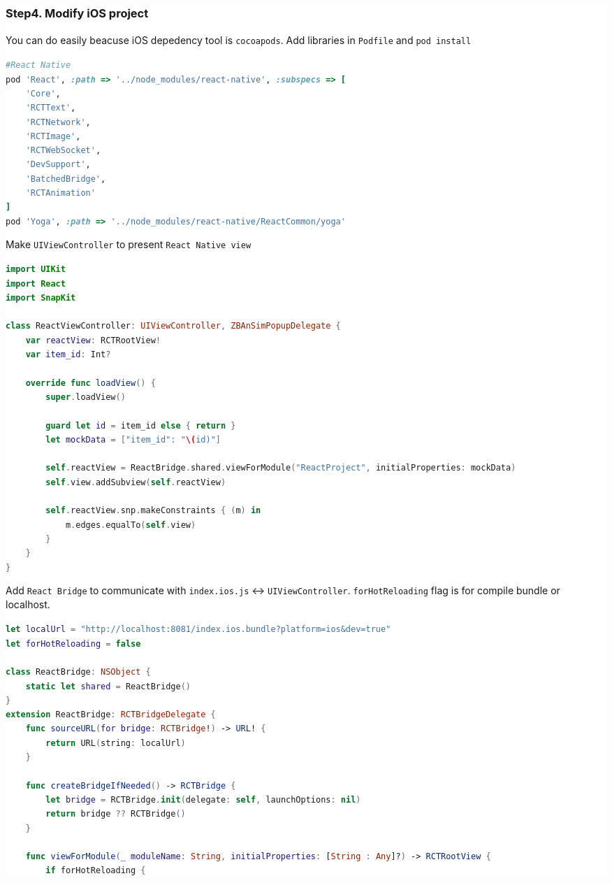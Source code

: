 ### Step4. Modify iOS project
You can do easily beacuse iOS depedency tool is `cocoapods`. Add libraries in `Podfile` and `pod install`
```ruby
#React Native
pod 'React', :path => '../node_modules/react-native', :subspecs => [
	'Core',
	'RCTText',
	'RCTNetwork',
	'RCTImage',
	'RCTWebSocket',
	'DevSupport',
	'BatchedBridge',
	'RCTAnimation'
]
pod 'Yoga', :path => '../node_modules/react-native/ReactCommon/yoga'
```
Make `UIViewController` to present `React Native view`
```Swift
import UIKit
import React
import SnapKit

class ReactViewController: UIViewController, ZBAnSimPopupDelegate {
    var reactView: RCTRootView!
	var item_id: Int?

    override func loadView() {
        super.loadView()
        
        guard let id = item_id else { return }
        let mockData = ["item_id": "\(id)"]
        
        self.reactView = ReactBridge.shared.viewForModule("ReactProject", initialProperties: mockData)
        self.view.addSubview(self.reactView)
        
        self.reactView.snp.makeConstraints { (m) in
            m.edges.equalTo(self.view)
        }
    }
}
```
Add `React Bridge` to communicate with `index.ios.js` <-> `UIViewController`. `forHotReloading` flag is for compile bundle or localhost. 
```Swift
let localUrl = "http://localhost:8081/index.ios.bundle?platform=ios&dev=true"
let forHotReloading = false

class ReactBridge: NSObject {
    static let shared = ReactBridge()
}
extension ReactBridge: RCTBridgeDelegate {
    func sourceURL(for bridge: RCTBridge!) -> URL! {
        return URL(string: localUrl)
    }
    
    func createBridgeIfNeeded() -> RCTBridge {
        let bridge = RCTBridge.init(delegate: self, launchOptions: nil)
        return bridge ?? RCTBridge()
    }
    
    func viewForModule(_ moduleName: String, initialProperties: [String : Any]?) -> RCTRootView {
        if forHotReloading {
```
